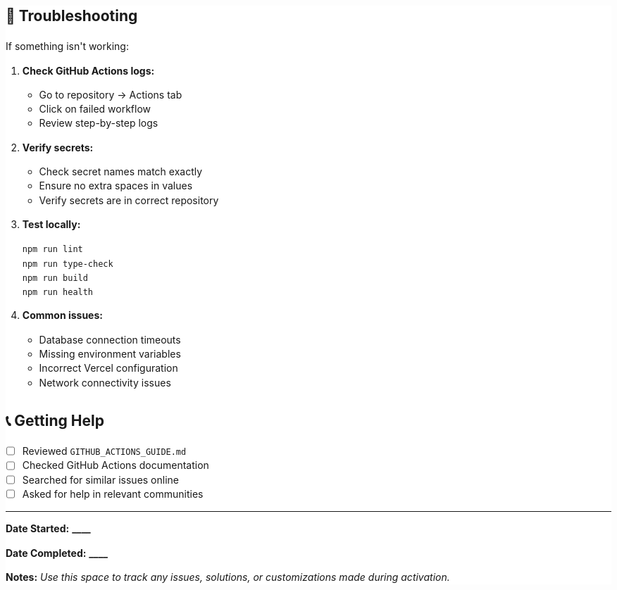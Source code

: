 ## 🚨 Troubleshooting

If something isn't working:

1. **Check GitHub Actions logs:**

   - Go to repository → Actions tab
   - Click on failed workflow
   - Review step-by-step logs

2. **Verify secrets:**

   - Check secret names match exactly
   - Ensure no extra spaces in values
   - Verify secrets are in correct repository

3. **Test locally:**

   ```bash
   npm run lint
   npm run type-check
   npm run build
   npm run health
   ```

4. **Common issues:**
   - Database connection timeouts
   - Missing environment variables
   - Incorrect Vercel configuration
   - Network connectivity issues

## 📞 Getting Help

- [ ] Reviewed `GITHUB_ACTIONS_GUIDE.md`
- [ ] Checked GitHub Actions documentation
- [ ] Searched for similar issues online
- [ ] Asked for help in relevant communities

---

**Date Started:** ******\_\_\_\_******

**Date Completed:** ******\_\_\_\_******

**Notes:**
_Use this space to track any issues, solutions, or customizations made during activation._
